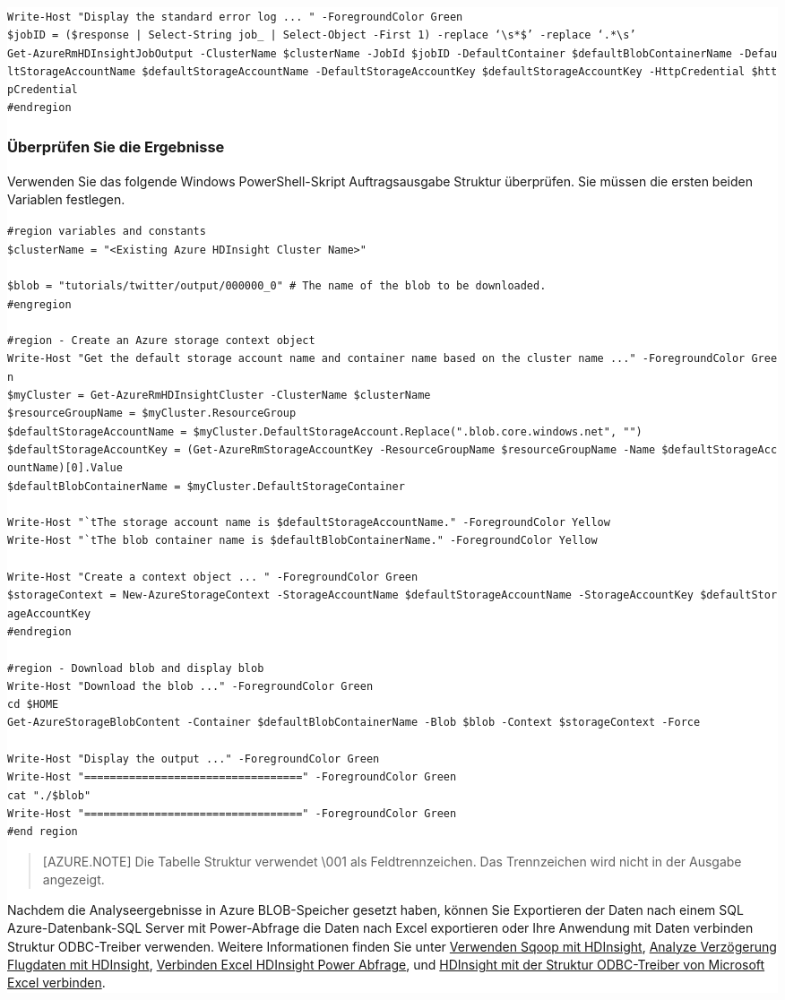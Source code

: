     Write-Host "Display the standard error log ... " -ForegroundColor Green
    $jobID = ($response | Select-String job_ | Select-Object -First 1) -replace ‘\s*$’ -replace ‘.*\s’
    Get-AzureRmHDInsightJobOutput -ClusterName $clusterName -JobId $jobID -DefaultContainer $defaultBlobContainerName -DefaultStorageAccountName $defaultStorageAccountName -DefaultStorageAccountKey $defaultStorageAccountKey -HttpCredential $httpCredential
    #endregion

### <a name="check-the-results"></a>Überprüfen Sie die Ergebnisse

Verwenden Sie das folgende Windows PowerShell-Skript Auftragsausgabe Struktur überprüfen. Sie müssen die ersten beiden Variablen festlegen.

    #region variables and constants
    $clusterName = "<Existing Azure HDInsight Cluster Name>"
    
    $blob = "tutorials/twitter/output/000000_0" # The name of the blob to be downloaded.
    #engregion
    
    #region - Create an Azure storage context object
    Write-Host "Get the default storage account name and container name based on the cluster name ..." -ForegroundColor Green
    $myCluster = Get-AzureRmHDInsightCluster -ClusterName $clusterName
    $resourceGroupName = $myCluster.ResourceGroup
    $defaultStorageAccountName = $myCluster.DefaultStorageAccount.Replace(".blob.core.windows.net", "")
    $defaultStorageAccountKey = (Get-AzureRmStorageAccountKey -ResourceGroupName $resourceGroupName -Name $defaultStorageAccountName)[0].Value
    $defaultBlobContainerName = $myCluster.DefaultStorageContainer
    
    Write-Host "`tThe storage account name is $defaultStorageAccountName." -ForegroundColor Yellow
    Write-Host "`tThe blob container name is $defaultBlobContainerName." -ForegroundColor Yellow
    
    Write-Host "Create a context object ... " -ForegroundColor Green
    $storageContext = New-AzureStorageContext -StorageAccountName $defaultStorageAccountName -StorageAccountKey $defaultStorageAccountKey  
    #endregion
    
    #region - Download blob and display blob
    Write-Host "Download the blob ..." -ForegroundColor Green
    cd $HOME
    Get-AzureStorageBlobContent -Container $defaultBlobContainerName -Blob $blob -Context $storageContext -Force
    
    Write-Host "Display the output ..." -ForegroundColor Green
    Write-Host "==================================" -ForegroundColor Green
    cat "./$blob"
    Write-Host "==================================" -ForegroundColor Green
    #end region

> [AZURE.NOTE] Die Tabelle Struktur verwendet \001 als Feldtrennzeichen. Das Trennzeichen wird nicht in der Ausgabe angezeigt.

Nachdem die Analyseergebnisse in Azure BLOB-Speicher gesetzt haben, können Sie Exportieren der Daten nach einem SQL Azure-Datenbank-SQL Server mit Power-Abfrage die Daten nach Excel exportieren oder Ihre Anwendung mit Daten verbinden Struktur ODBC-Treiber verwenden. Weitere Informationen finden Sie unter [Verwenden Sqoop mit HDInsight][hdinsight-use-sqoop], [Analyze Verzögerung Flugdaten mit HDInsight][hdinsight-analyze-flight-delay-data], [Verbinden Excel HDInsight Power Abfrage][hdinsight-power-query], und [HDInsight mit der Struktur ODBC-Treiber von Microsoft Excel verbinden][hdinsight-hive-odbc].


[curl]: http://curl.haxx.se
[curl-download]: http://curl.haxx.se/download.html
[apache-hive-tutorial]: https://cwiki.apache.org/confluence/display/Hive/Tutorial
[twitter-streaming-api]: https://dev.twitter.com/docs/streaming-apis
[twitter-statuses-filter]: https://dev.twitter.com/docs/api/1.1/post/statuses/filter
[powershell-start]: http://technet.microsoft.com/library/hh847889.aspx
[powershell-install]: powershell-install-configure.md
[powershell-script]: http://technet.microsoft.com/library/ee176961.aspx
[hdinsight-provision]: hdinsight-provision-clusters.md
[hdinsight-get-started]: hdinsight-hadoop-linux-tutorial-get-started.md
[hdinsight-storage-powershell]: ../hdinsight-hadoop-use-blob-storage.md#powershell
[hdinsight-analyze-flight-delay-data]: hdinsight-analyze-flight-delay-data.md
[hdinsight-storage]: ../hdinsight-hadoop-use-blob-storage.md
[hdinsight-use-sqoop]: hdinsight-use-sqoop.md
[hdinsight-power-query]: hdinsight-connect-excel-power-query.md
[hdinsight-hive-odbc]: hdinsight-connect-excel-hive-odbc-driver.md
[hdinsight-hbase-twitter-sentiment]: hdinsight-hbase-analyze-twitter-sentiment.md